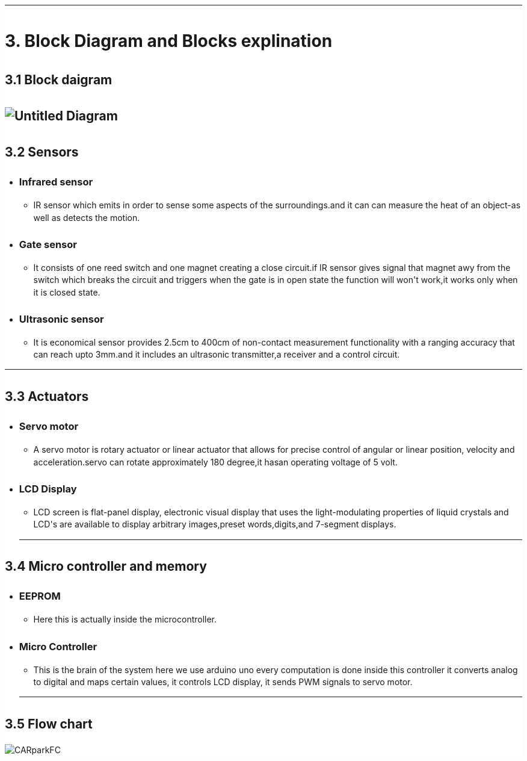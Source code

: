 ----------------

  # 3. Block Diagram and Blocks explination
   ## 3.1 Block daigram
  
  ![Untitled Diagram](https://user-images.githubusercontent.com/98831772/155781662-5d3a7bac-73cc-4588-a772-1342c4873179.png)
--------

 ## 3.2 Sensors
 * ### Infrared sensor
     * IR sensor which emits in order to sense some aspects of the surroundings.and it can can measure the heat of an object-as well as detects the motion.
 * ### Gate sensor
     * It consists of one reed switch and one magnet creating a close circuit.if IR sensor gives signal that magnet awy from the switch which breaks the circuit and triggers when the gate is in open state the function will won't work,it works only when it is closed state.
 * ### Ultrasonic sensor
     * It is economical sensor provides 2.5cm to 400cm of non-contact measurement functionality with a ranging accuracy that can reach upto 3mm.and it includes an ultrasonic transmitter,a receiver and a control circuit.
 --------
 ## 3.3  Actuators
 * ### Servo motor
     * A servo motor is rotary actuator or linear actuator that allows for precise control of angular or linear position, velocity and acceleration.servo can rotate approximately 180 degree,it hasan operating voltage of 5 volt.
 * ### LCD Display
     * LCD screen is flat-panel display, electronic visual display that uses the light-modulating properties of liquid crystals and LCD's are available to display arbitrary images,preset words,digits,and 7-segment displays.
     -------
  ## 3.4 Micro controller and memory
  * ### EEPROM
    * Here this is actually inside the microcontroller.
* ### Micro Controller 
    * This is the brain of the system here we use arduino uno every computation is done inside this controller it converts analog to digital and maps certain values, it controls LCD display, it sends PWM signals to servo motor.
     ---------------------
 
 ## 3.5 Flow chart
  
  ![CARparkFC](https://user-images.githubusercontent.com/98831772/155834454-6f89fee3-2eca-4dbc-a2d1-6ee1d5007b8c.png)
